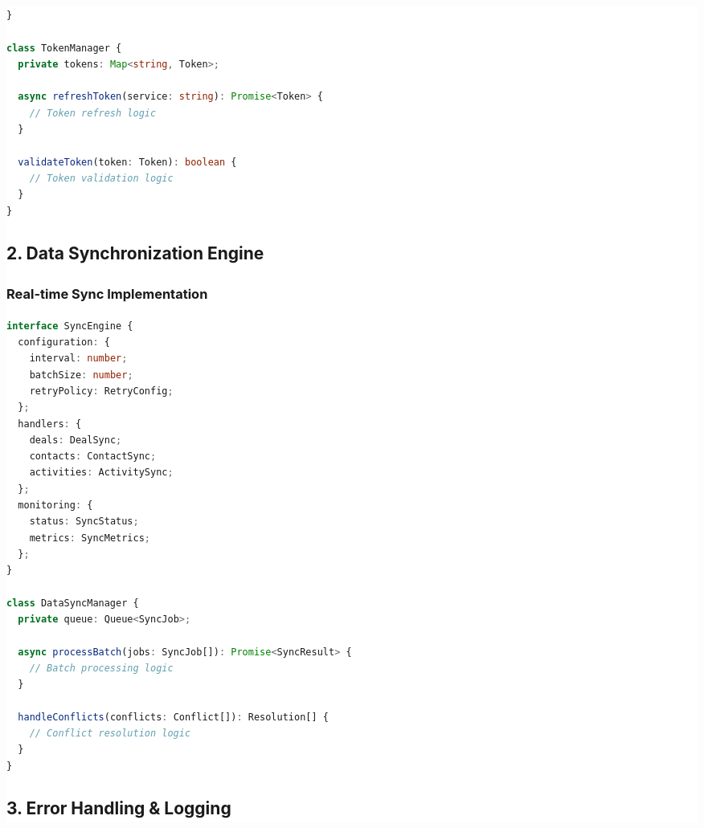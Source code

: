 ```typescript
}

class TokenManager {
  private tokens: Map<string, Token>;
  
  async refreshToken(service: string): Promise<Token> {
    // Token refresh logic
  }
  
  validateToken(token: Token): boolean {
    // Token validation logic
  }
}
```

## 2. Data Synchronization Engine

### Real-time Sync Implementation
```typescript
interface SyncEngine {
  configuration: {
    interval: number;
    batchSize: number;
    retryPolicy: RetryConfig;
  };
  handlers: {
    deals: DealSync;
    contacts: ContactSync;
    activities: ActivitySync;
  };
  monitoring: {
    status: SyncStatus;
    metrics: SyncMetrics;
  };
}

class DataSyncManager {
  private queue: Queue<SyncJob>;
  
  async processBatch(jobs: SyncJob[]): Promise<SyncResult> {
    // Batch processing logic
  }
  
  handleConflicts(conflicts: Conflict[]): Resolution[] {
    // Conflict resolution logic
  }
}
```

## 3. Error Handling & Logging
